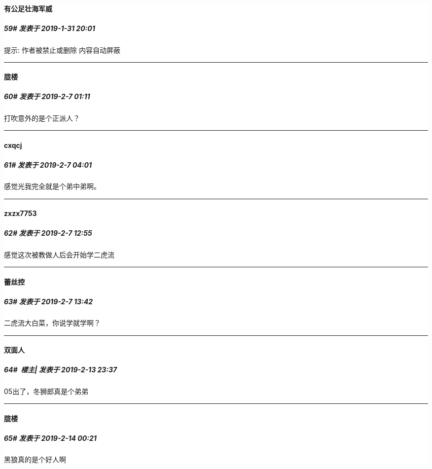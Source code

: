 ####  有公足壮海军威  
##### 59#       发表于 2019-1-31 20:01

提示: 作者被禁止或删除 内容自动屏蔽


*****

####  胧楼  
##### 60#       发表于 2019-2-7 01:11


打吹意外的是个正派人？


*****

####  cxqcj  
##### 61#       发表于 2019-2-7 04:01


感觉光我完全就是个弟中弟啊。


*****

####  zxzx7753  
##### 62#       发表于 2019-2-7 12:55


感觉这次被教做人后会开始学二虎流


*****

####  蕾丝控  
##### 63#       发表于 2019-2-7 13:42


二虎流大白菜，你说学就学啊？


*****

####  双面人  
##### 64#         楼主| 发表于 2019-2-13 23:37


05出了，冬狮郎真是个弟弟


*****

####  胧楼  
##### 65#       发表于 2019-2-14 00:21


黑狼真的是个好人啊
